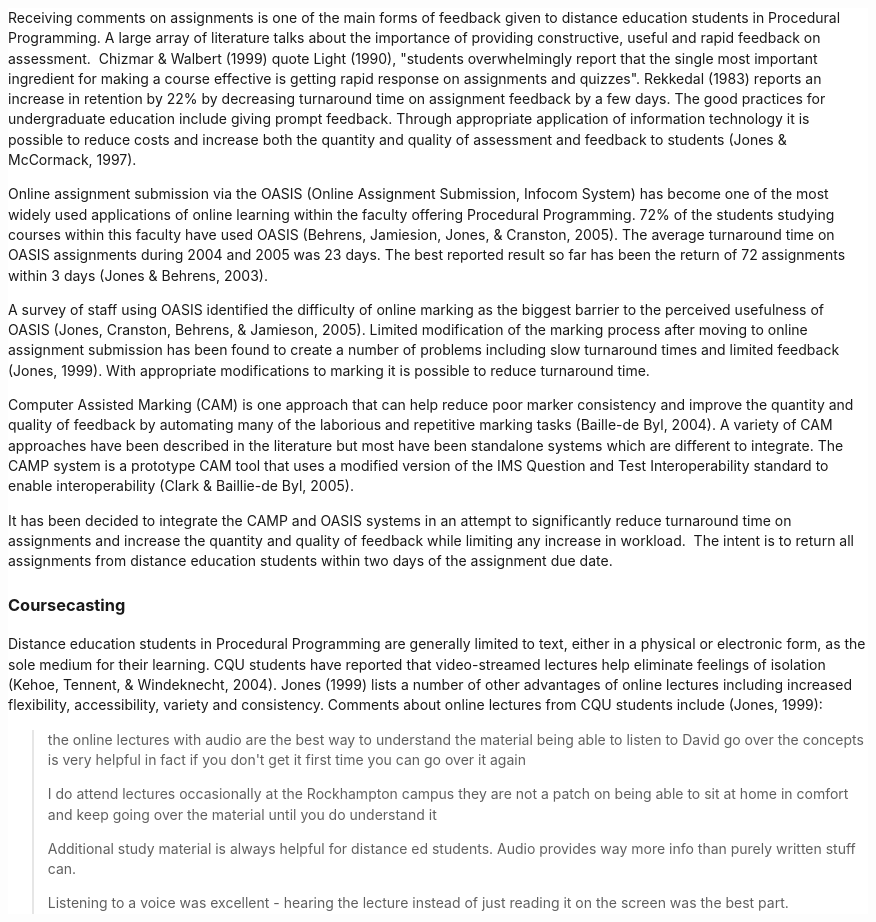 Receiving comments on assignments is one of the main forms of feedback given to distance education students in Procedural Programming. A large array of literature talks about the importance of providing constructive, useful and rapid feedback on assessment.  Chizmar & Walbert (1999) quote Light (1990), "students overwhelmingly report that the single most important ingredient for making a course effective is getting rapid response on assignments and quizzes". Rekkedal (1983) reports an increase in retention by 22% by decreasing turnaround time on assignment feedback by a few days. The good practices for undergraduate education include giving prompt feedback. Through appropriate application of information technology it is possible to reduce costs and increase both the quantity and quality of assessment and feedback to students (Jones & McCormack, 1997).

Online assignment submission via the OASIS (Online Assignment Submission, Infocom System) has become one of the most widely used applications of online learning within the faculty offering Procedural Programming. 72% of the students studying courses within this faculty have used OASIS (Behrens, Jamiesion, Jones, & Cranston, 2005). The average turnaround time on OASIS assignments during 2004 and 2005 was 23 days. The best reported result so far has been the return of 72 assignments within 3 days (Jones & Behrens, 2003).

A survey of staff using OASIS identified the difficulty of online marking as the biggest barrier to the perceived usefulness of OASIS (Jones, Cranston, Behrens, & Jamieson, 2005). Limited modification of the marking process after moving to online assignment submission has been found to create a number of problems including slow turnaround times and limited feedback (Jones, 1999). With appropriate modifications to marking it is possible to reduce turnaround time.

Computer Assisted Marking (CAM) is one approach that can help reduce poor marker consistency and improve the quantity and quality of feedback by automating many of the laborious and repetitive marking tasks (Baille-de Byl, 2004). A variety of CAM approaches have been described in the literature but most have been standalone systems which are different to integrate. The CAMP system is a prototype CAM tool that uses a modified version of the IMS Question and Test Interoperability standard to enable interoperability (Clark & Baillie-de Byl, 2005).

It has been decided to integrate the CAMP and OASIS systems in an attempt to significantly reduce turnaround time on assignments and increase the quantity and quality of feedback while limiting any increase in workload.  The intent is to return all assignments from distance education students within two days of the assignment due date. 

### Coursecasting

Distance education students in Procedural Programming are generally limited to text, either in a physical or electronic form, as the sole medium for their learning. CQU students have reported that video-streamed lectures help eliminate feelings of isolation (Kehoe, Tennent, & Windeknecht, 2004). Jones (1999) lists a number of other advantages of online lectures including increased flexibility, accessibility, variety and consistency. Comments about online lectures from CQU students include (Jones, 1999):

> the online lectures with audio are the best way to understand the material being able to listen to David go over the concepts is very helpful in fact if you don't get it first time you can go over it again
> 
> I do attend lectures occasionally at the Rockhampton campus they are not a patch on being able to sit at home in comfort and keep going over the material until you do understand it
> 
> Additional study material is always helpful for distance ed students. Audio provides way more info than purely written stuff can.
> 
> Listening to a voice was excellent - hearing the lecture instead of just reading it on the screen was the best part.
